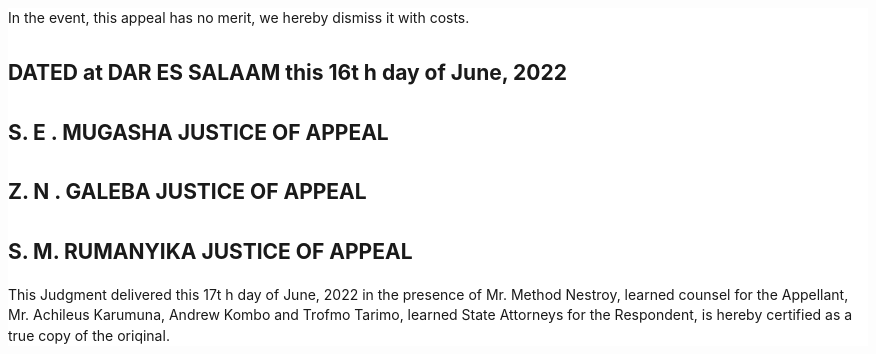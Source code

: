 In the event, this appeal  has no merit, we hereby dismiss it with costs.

## DATED at DAR ES SALAAM this 16t h  day of June, 2022

## S.  E .   MUGASHA JUSTICE OF APPEAL

## Z. N . GALEBA JUSTICE OF APPEAL

## S. M. RUMANYIKA JUSTICE OF APPEAL

This  Judgment  delivered  this 17t h day  of  June, 2022  in  the presence of Mr.  Method Nestroy, learned counsel for the Appellant, Mr. Achileus Karumuna, Andrew Kombo and Trofmo Tarimo,  learned  State Attorneys for the Respondent, is hereby certified as a true copy of the oriqinal.

